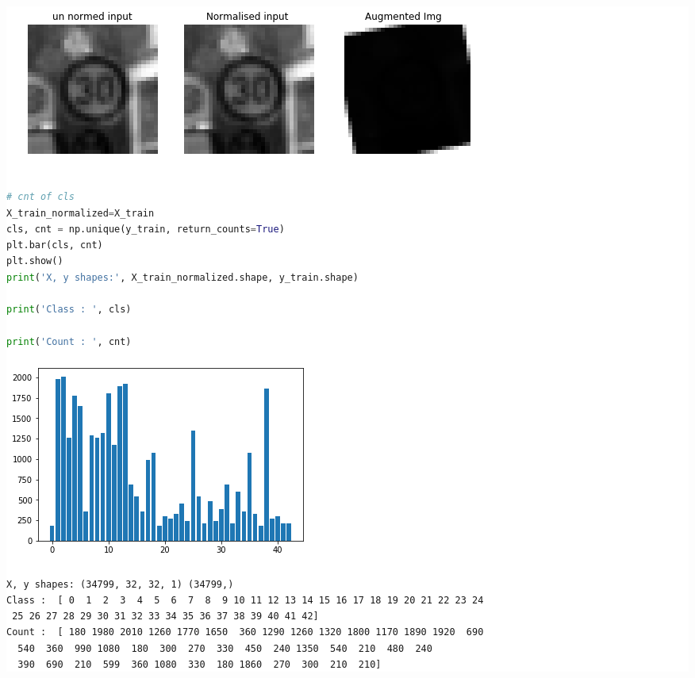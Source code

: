 

![png](./markdownimages/output_23_2.png)



```python
# cnt of cls 
X_train_normalized=X_train
cls, cnt = np.unique(y_train, return_counts=True)
plt.bar(cls, cnt)
plt.show()
print('X, y shapes:', X_train_normalized.shape, y_train.shape)

print('Class : ', cls)

print('Count : ', cnt)
```


![png](./markdownimages/output_24_0.png)


    X, y shapes: (34799, 32, 32, 1) (34799,)
    Class :  [ 0  1  2  3  4  5  6  7  8  9 10 11 12 13 14 15 16 17 18 19 20 21 22 23 24
     25 26 27 28 29 30 31 32 33 34 35 36 37 38 39 40 41 42]
    Count :  [ 180 1980 2010 1260 1770 1650  360 1290 1260 1320 1800 1170 1890 1920  690
      540  360  990 1080  180  300  270  330  450  240 1350  540  210  480  240
      390  690  210  599  360 1080  330  180 1860  270  300  210  210]


